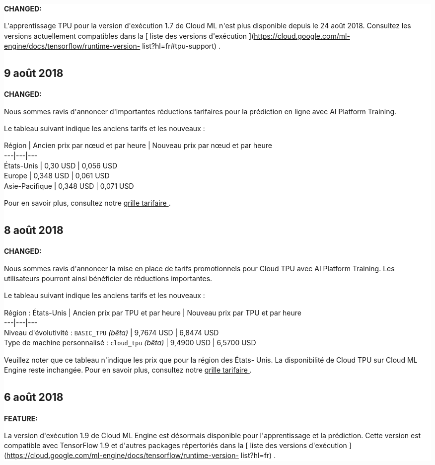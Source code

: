 **CHANGED:**

L'apprentissage TPU pour la version d'exécution 1.7 de Cloud ML n'est plus
disponible depuis le 24 août 2018. Consultez les versions actuellement
compatibles dans la [ liste des versions d'exécution
](https://cloud.google.com/ml-engine/docs/tensorflow/runtime-version-
list?hl=fr#tpu-support) .

##  9 août 2018

**CHANGED:**

Nous sommes ravis d'annoncer d'importantes réductions tarifaires pour la
prédiction en ligne avec AI Platform Training.

Le tableau suivant indique les anciens tarifs et les nouveaux :

Région  |  Ancien prix par nœud et par heure  |  Nouveau prix par nœud et par
heure  
---|---|---  
États-Unis  |  0,30 USD  |  0,056 USD  
Europe  |  0,348 USD  |  0,061 USD  
Asie-Pacifique  |  0,348 USD  |  0,071 USD  
  
Pour en savoir plus, consultez notre [ grille tarifaire
](https://cloud.google.com/ai-platform/training/docs/pricing?hl=fr) .

##  8 août 2018

**CHANGED:**

Nous sommes ravis d'annoncer la mise en place de tarifs promotionnels pour
Cloud TPU avec AI Platform Training. Les utilisateurs pourront ainsi
bénéficier de réductions importantes.

Le tableau suivant indique les anciens tarifs et les nouveaux :

Région : États-Unis  |  Ancien prix par TPU et par heure  |  Nouveau prix par
TPU et par heure  
---|---|---  
Niveau d'évolutivité : ` BASIC_TPU ` _(bêta)_ |  9,7674 USD  |  6,8474 USD  
Type de machine personnalisé : ` cloud_tpu ` _(bêta)_ |  9,4900 USD  |  6,5700
USD  
  
Veuillez noter que ce tableau n'indique les prix que pour la région des États-
Unis. La disponibilité de Cloud TPU sur Cloud ML Engine reste inchangée. Pour
en savoir plus, consultez notre [ grille tarifaire
](https://cloud.google.com/ai-platform/training/docs/pricing?hl=fr) .

##  6 août 2018

**FEATURE:**

La version d'exécution 1.9 de Cloud ML Engine est désormais disponible pour
l'apprentissage et la prédiction. Cette version est compatible avec TensorFlow
1.9 et d'autres packages répertoriés dans la [ liste des versions d'exécution
](https://cloud.google.com/ml-engine/docs/tensorflow/runtime-version-
list?hl=fr) .

